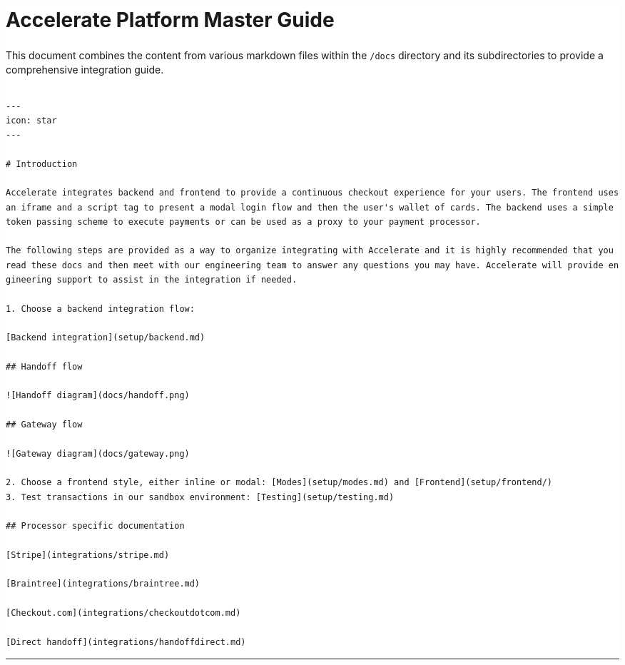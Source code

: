 # Accelerate Platform Master Guide

This document combines the content from various markdown files within the `/docs` directory and its subdirectories to provide a comprehensive integration guide.

## 

```
---
icon: star
---

# Introduction

Accelerate integrates backend and frontend to provide a continuous checkout experience for your users. The frontend uses an iframe and a script tag to present a modal login flow and then the user's wallet of cards. The backend uses a simple token passing scheme to execute payments or can be used as a proxy to your payment processor.

The following steps are provided as a way to organize integrating with Accelerate and it is highly recommended that you read these docs and then meet with our engineering team to answer any questions you may have. Accelerate will provide engineering support to assist in the integration if needed.

1. Choose a backend integration flow:

[Backend integration](setup/backend.md)

## Handoff flow

![Handoff diagram](docs/handoff.png)

## Gateway flow

![Gateway diagram](docs/gateway.png)

2. Choose a frontend style, either inline or modal: [Modes](setup/modes.md) and [Frontend](setup/frontend/)
3. Test transactions in our sandbox environment: [Testing](setup/testing.md)

## Processor specific documentation

[Stripe](integrations/stripe.md)

[Braintree](integrations/braintree.md)

[Checkout.com](integrations/checkoutdotcom.md)

[Direct handoff](integrations/handoffdirect.md)

```

---
